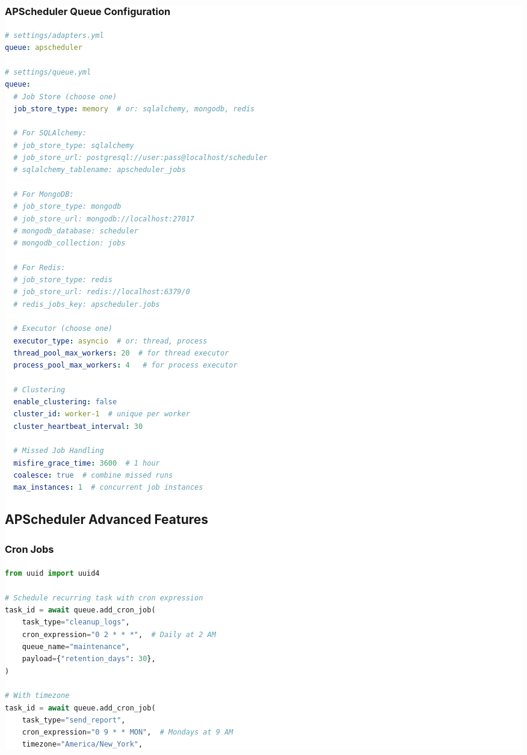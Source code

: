### APScheduler Queue Configuration

```yaml
# settings/adapters.yml
queue: apscheduler

# settings/queue.yml
queue:
  # Job Store (choose one)
  job_store_type: memory  # or: sqlalchemy, mongodb, redis

  # For SQLAlchemy:
  # job_store_type: sqlalchemy
  # job_store_url: postgresql://user:pass@localhost/scheduler
  # sqlalchemy_tablename: apscheduler_jobs

  # For MongoDB:
  # job_store_type: mongodb
  # job_store_url: mongodb://localhost:27017
  # mongodb_database: scheduler
  # mongodb_collection: jobs

  # For Redis:
  # job_store_type: redis
  # job_store_url: redis://localhost:6379/0
  # redis_jobs_key: apscheduler.jobs

  # Executor (choose one)
  executor_type: asyncio  # or: thread, process
  thread_pool_max_workers: 20  # for thread executor
  process_pool_max_workers: 4   # for process executor

  # Clustering
  enable_clustering: false
  cluster_id: worker-1  # unique per worker
  cluster_heartbeat_interval: 30

  # Missed Job Handling
  misfire_grace_time: 3600  # 1 hour
  coalesce: true  # combine missed runs
  max_instances: 1  # concurrent job instances
```

## APScheduler Advanced Features

### Cron Jobs

```python
from uuid import uuid4

# Schedule recurring task with cron expression
task_id = await queue.add_cron_job(
    task_type="cleanup_logs",
    cron_expression="0 2 * * *",  # Daily at 2 AM
    queue_name="maintenance",
    payload={"retention_days": 30},
)

# With timezone
task_id = await queue.add_cron_job(
    task_type="send_report",
    cron_expression="0 9 * * MON",  # Mondays at 9 AM
    timezone="America/New_York",
```
